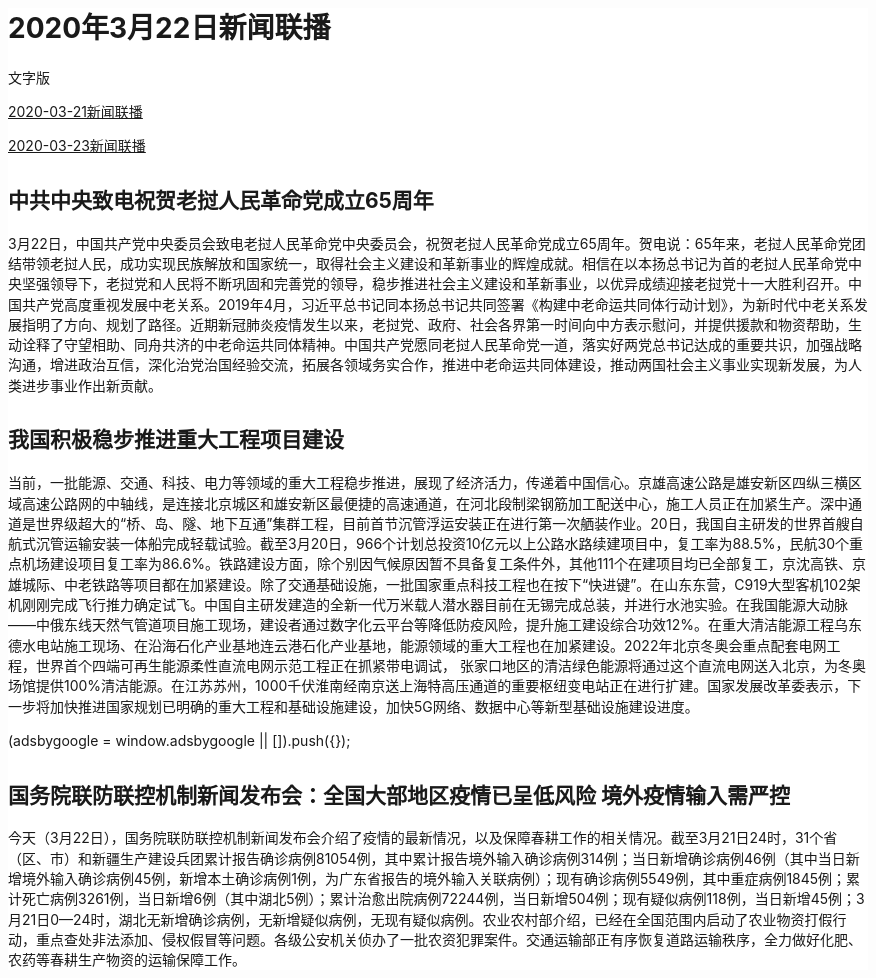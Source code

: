 







# 2020年3月22日新闻联播
 文字版








[2020-03-21新闻联播](/xinwenlianbo/20200321)


[2020-03-23新闻联播](/xinwenlianbo/20200323)





## 中共中央致电祝贺老挝人民革命党成立65周年


3月22日，中国共产党中央委员会致电老挝人民革命党中央委员会，祝贺老挝人民革命党成立65周年。贺电说：65年来，老挝人民革命党团结带领老挝人民，成功实现民族解放和国家统一，取得社会主义建设和革新事业的辉煌成就。相信在以本扬总书记为首的老挝人民革命党中央坚强领导下，老挝党和人民将不断巩固和完善党的领导，稳步推进社会主义建设和革新事业，以优异成绩迎接老挝党十一大胜利召开。中国共产党高度重视发展中老关系。2019年4月，习近平总书记同本扬总书记共同签署《构建中老命运共同体行动计划》，为新时代中老关系发展指明了方向、规划了路径。近期新冠肺炎疫情发生以来，老挝党、政府、社会各界第一时间向中方表示慰问，并提供援款和物资帮助，生动诠释了守望相助、同舟共济的中老命运共同体精神。中国共产党愿同老挝人民革命党一道，落实好两党总书记达成的重要共识，加强战略沟通，增进政治互信，深化治党治国经验交流，拓展各领域务实合作，推进中老命运共同体建设，推动两国社会主义事业实现新发展，为人类进步事业作出新贡献。


## 我国积极稳步推进重大工程项目建设


当前，一批能源、交通、科技、电力等领域的重大工程稳步推进，展现了经济活力，传递着中国信心。京雄高速公路是雄安新区四纵三横区域高速公路网的中轴线，是连接北京城区和雄安新区最便捷的高速通道，在河北段制梁钢筋加工配送中心，施工人员正在加紧生产。深中通道是世界级超大的“桥、岛、隧、地下互通”集群工程，目前首节沉管浮运安装正在进行第一次舾装作业。20日，我国自主研发的世界首艘自航式沉管运输安装一体船完成轻载试验。截至3月20日，966个计划总投资10亿元以上公路水路续建项目中，复工率为88.5%，民航30个重点机场建设项目复工率为86.6%。铁路建设方面，除个别因气候原因暂不具备复工条件外，其他111个在建项目均已全部复工，京沈高铁、京雄城际、中老铁路等项目都在加紧建设。除了交通基础设施，一批国家重点科技工程也在按下“快进键”。在山东东营，C919大型客机102架机刚刚完成飞行推力确定试飞。中国自主研发建造的全新一代万米载人潜水器目前在无锡完成总装，并进行水池实验。在我国能源大动脉——中俄东线天然气管道项目施工现场，建设者通过数字化云平台等降低防疫风险，提升施工建设综合功效12%。在重大清洁能源工程乌东德水电站施工现场、在沿海石化产业基地连云港石化产业基地，能源领域的重大工程也在加紧建设。2022年北京冬奥会重点配套电网工程，世界首个四端可再生能源柔性直流电网示范工程正在抓紧带电调试， 张家口地区的清洁绿色能源将通过这个直流电网送入北京，为冬奥场馆提供100%清洁能源。在江苏苏州，1000千伏淮南经南京送上海特高压通道的重要枢纽变电站正在进行扩建。国家发展改革委表示，下一步将加快推进国家规划已明确的重大工程和基础设施建设，加快5G网络、数据中心等新型基础设施建设进度。





 (adsbygoogle = window.adsbygoogle || []).push({});

 
## 国务院联防联控机制新闻发布会：全国大部地区疫情已呈低风险 境外疫情输入需严控


今天（3月22日），国务院联防联控机制新闻发布会介绍了疫情的最新情况，以及保障春耕工作的相关情况。截至3月21日24时，31个省（区、市）和新疆生产建设兵团累计报告确诊病例81054例，其中累计报告境外输入确诊病例314例；当日新增确诊病例46例（其中当日新增境外输入确诊病例45例，新增本土确诊病例1例，为广东省报告的境外输入关联病例）；现有确诊病例5549例，其中重症病例1845例；累计死亡病例3261例，当日新增6例（其中湖北5例）；累计治愈出院病例72244例，当日新增504例；现有疑似病例118例，当日新增45例；3月21日0—24时，湖北无新增确诊病例，无新增疑似病例，无现有疑似病例。农业农村部介绍，已经在全国范围内启动了农业物资打假行动，重点查处非法添加、侵权假冒等问题。各级公安机关侦办了一批农资犯罪案件。交通运输部正有序恢复道路运输秩序，全力做好化肥、农药等春耕生产物资的运输保障工作。
